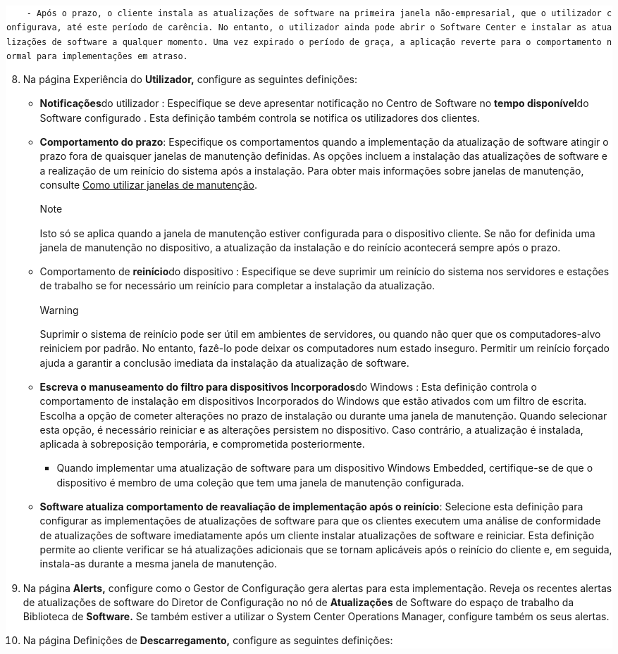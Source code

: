         - Após o prazo, o cliente instala as atualizações de software na primeira janela não-empresarial, que o utilizador configurava, até este período de carência. No entanto, o utilizador ainda pode abrir o Software Center e instalar as atualizações de software a qualquer momento. Uma vez expirado o período de graça, a aplicação reverte para o comportamento normal para implementações em atraso.  

8. Na página Experiência do **Utilizador,** configure as seguintes definições:  

    -   **Notificações**do utilizador : Especifique se deve apresentar notificação no Centro de Software no **tempo disponível**do Software configurado . Esta definição também controla se notifica os utilizadores dos clientes.  

    -   **Comportamento do prazo**: Especifique os comportamentos quando a implementação da atualização de software atingir o prazo fora de quaisquer janelas de manutenção definidas. As opções incluem a instalação das atualizações de software e a realização de um reinício do sistema após a instalação. Para obter mais informações sobre janelas de manutenção, consulte [Como utilizar janelas de manutenção](../../core/clients/manage/collections/use-maintenance-windows.md).  
        
        > [!Note]
        > Isto só se aplica quando a janela de manutenção estiver configurada para o dispositivo cliente. Se não for definida uma janela de manutenção no dispositivo, a atualização da instalação e do reinício acontecerá sempre após o prazo.

    -   Comportamento de **reinício**do dispositivo : Especifique se deve suprimir um reinício do sistema nos servidores e estações de trabalho se for necessário um reinício para completar a instalação da atualização.  

        > [!WARNING]  
        >  Suprimir o sistema de reinício pode ser útil em ambientes de servidores, ou quando não quer que os computadores-alvo reiniciem por padrão. No entanto, fazê-lo pode deixar os computadores num estado inseguro. Permitir um reinício forçado ajuda a garantir a conclusão imediata da instalação da atualização de software.  

    -   **Escreva o manuseamento do filtro para dispositivos Incorporados**do Windows : Esta definição controla o comportamento de instalação em dispositivos Incorporados do Windows que estão ativados com um filtro de escrita. Escolha a opção de cometer alterações no prazo de instalação ou durante uma janela de manutenção. Quando selecionar esta opção, é necessário reiniciar e as alterações persistem no dispositivo. Caso contrário, a atualização é instalada, aplicada à sobreposição temporária, e comprometida posteriormente.  

           -  Quando implementar uma atualização de software para um dispositivo Windows Embedded, certifique-se de que o dispositivo é membro de uma coleção que tem uma janela de manutenção configurada.  

    - **Software atualiza comportamento de reavaliação de implementação após o reinício**: Selecione esta definição para configurar as implementações de atualizações de software para que os clientes executem uma análise de conformidade de atualizações de software imediatamente após um cliente instalar atualizações de software e reiniciar. Esta definição permite ao cliente verificar se há atualizações adicionais que se tornam aplicáveis após o reinício do cliente e, em seguida, instala-as durante a mesma janela de manutenção.  

9. Na página **Alerts,** configure como o Gestor de Configuração gera alertas para esta implementação. Reveja os recentes alertas de atualizações de software do Diretor de Configuração no nó de **Atualizações** de Software do espaço de trabalho da Biblioteca de **Software.** Se também estiver a utilizar o System Center Operations Manager, configure também os seus alertas.  

10. Na página Definições de **Descarregamento,** configure as seguintes definições:  
